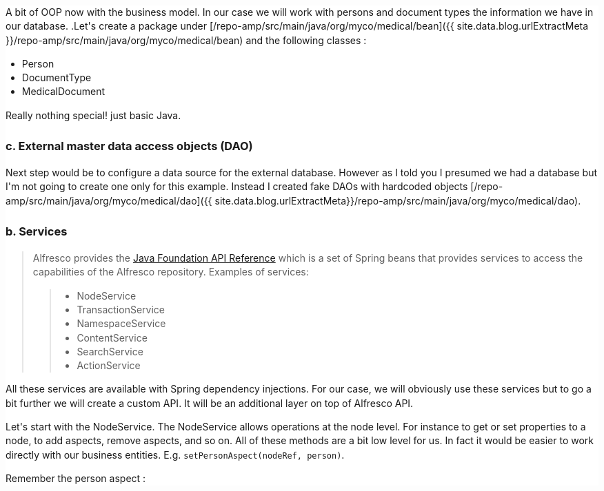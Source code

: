 A bit of OOP now with the business model. In our case we will work with persons and document types the information we
 have in our database.  .Let's
create a package 
under 
[/repo-amp/src/main/java/org/myco/medical/bean]({{ site.data.blog.urlExtractMeta }}/repo-amp/src/main/java/org/myco/medical/bean) and the following
classes :

- Person 
- DocumentType 
- MedicalDocument

Really nothing special!  just basic Java.

### c. External master data access objects (DAO)

Next step would be to configure a data source for the external database. However as I told you I presumed we had a 
database but I'm not going to create one only for this example. Instead I created fake DAOs with hardcoded
objects [/repo-amp/src/main/java/org/myco/medical/dao]({{ site.data.blog.urlExtractMeta}}/repo-amp/src/main/java/org/myco/medical/dao).

### b. Services

> Alfresco provides the [Java Foundation API Reference](https://wiki.alfresco.com/wiki/Java_Foundation_API) which is
 a set of Spring beans that provides services to access the capabilities of the Alfresco repository. Examples
 of services:
>
> > * NodeService
> > * TransactionService
> > * NamespaceService
> > * ContentService
> > * SearchService
> > * ActionService
>
 
All these services are available with Spring dependency injections. For our case, we will obviously use these 
services but to go a bit further we will create a custom API. It will be an
additional layer on top of Alfresco API.
  
Let's start with the NodeService. The NodeService allows operations at the node level. For instance to get or set 
properties to a node,  to add aspects, remove aspects, and so on. All of these methods are a bit low level for us. In
 fact it would be easier to work directly with our business entities. E.g. `setPersonAspect(nodeRef, person)`.
 
Remember the person aspect : 
